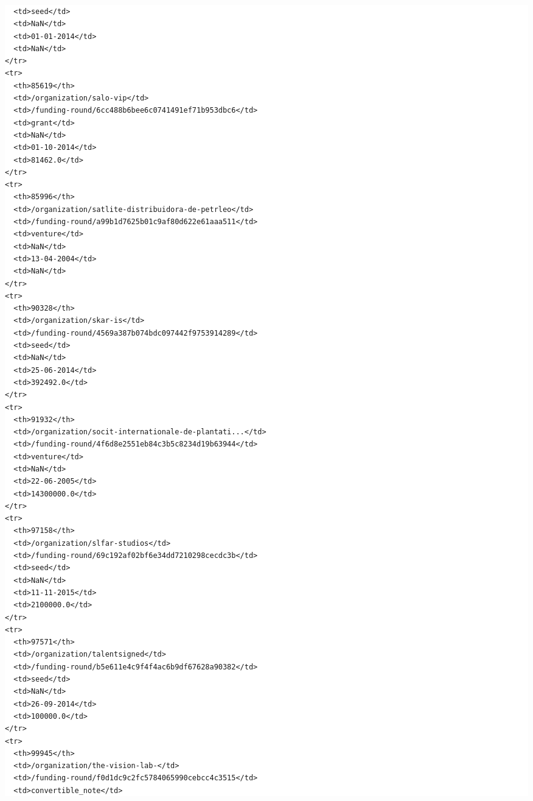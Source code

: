       <td>seed</td>
      <td>NaN</td>
      <td>01-01-2014</td>
      <td>NaN</td>
    </tr>
    <tr>
      <th>85619</th>
      <td>/organization/salo-vip</td>
      <td>/funding-round/6cc488b6bee6c0741491ef71b953dbc6</td>
      <td>grant</td>
      <td>NaN</td>
      <td>01-10-2014</td>
      <td>81462.0</td>
    </tr>
    <tr>
      <th>85996</th>
      <td>/organization/satlite-distribuidora-de-petrleo</td>
      <td>/funding-round/a99b1d7625b01c9af80d622e61aaa511</td>
      <td>venture</td>
      <td>NaN</td>
      <td>13-04-2004</td>
      <td>NaN</td>
    </tr>
    <tr>
      <th>90328</th>
      <td>/organization/skar-is</td>
      <td>/funding-round/4569a387b074bdc097442f9753914289</td>
      <td>seed</td>
      <td>NaN</td>
      <td>25-06-2014</td>
      <td>392492.0</td>
    </tr>
    <tr>
      <th>91932</th>
      <td>/organization/socit-internationale-de-plantati...</td>
      <td>/funding-round/4f6d8e2551eb84c3b5c8234d19b63944</td>
      <td>venture</td>
      <td>NaN</td>
      <td>22-06-2005</td>
      <td>14300000.0</td>
    </tr>
    <tr>
      <th>97158</th>
      <td>/organization/slfar-studios</td>
      <td>/funding-round/69c192af02bf6e34dd7210298cecdc3b</td>
      <td>seed</td>
      <td>NaN</td>
      <td>11-11-2015</td>
      <td>2100000.0</td>
    </tr>
    <tr>
      <th>97571</th>
      <td>/organization/talentsigned</td>
      <td>/funding-round/b5e611e4c9f4f4ac6b9df67628a90382</td>
      <td>seed</td>
      <td>NaN</td>
      <td>26-09-2014</td>
      <td>100000.0</td>
    </tr>
    <tr>
      <th>99945</th>
      <td>/organization/the-vision-lab-</td>
      <td>/funding-round/f0d1dc9c2fc5784065990cebcc4c3515</td>
      <td>convertible_note</td>